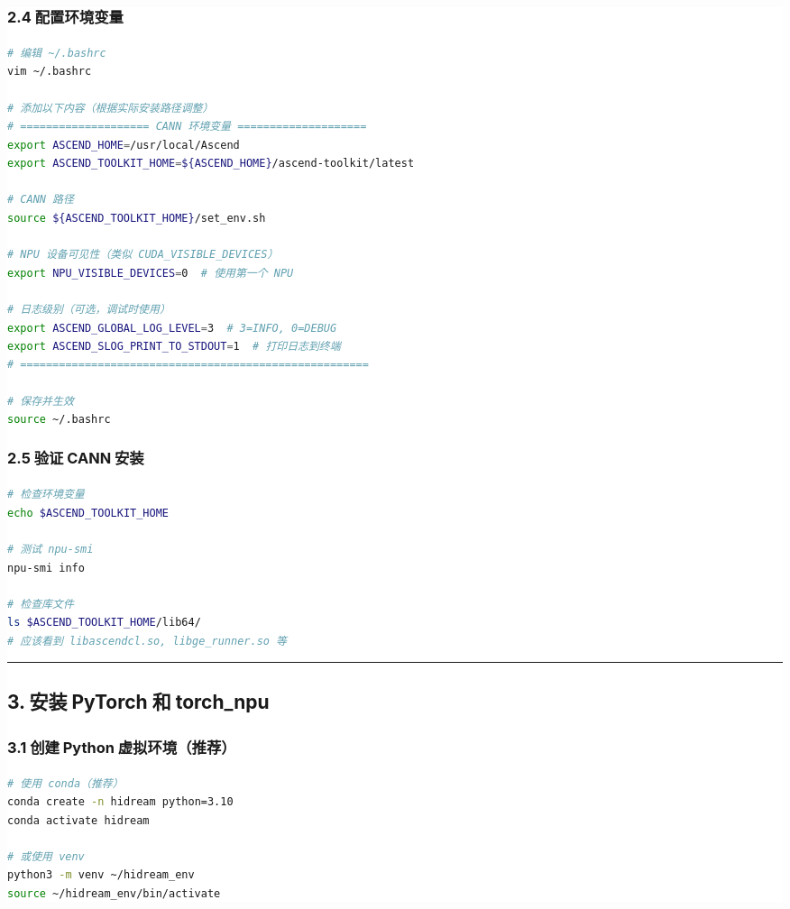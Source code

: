 ### 2.4 配置环境变量

```bash
# 编辑 ~/.bashrc
vim ~/.bashrc

# 添加以下内容（根据实际安装路径调整）
# ==================== CANN 环境变量 ====================
export ASCEND_HOME=/usr/local/Ascend
export ASCEND_TOOLKIT_HOME=${ASCEND_HOME}/ascend-toolkit/latest

# CANN 路径
source ${ASCEND_TOOLKIT_HOME}/set_env.sh

# NPU 设备可见性（类似 CUDA_VISIBLE_DEVICES）
export NPU_VISIBLE_DEVICES=0  # 使用第一个 NPU

# 日志级别（可选，调试时使用）
export ASCEND_GLOBAL_LOG_LEVEL=3  # 3=INFO, 0=DEBUG
export ASCEND_SLOG_PRINT_TO_STDOUT=1  # 打印日志到终端
# ======================================================

# 保存并生效
source ~/.bashrc
```

### 2.5 验证 CANN 安装

```bash
# 检查环境变量
echo $ASCEND_TOOLKIT_HOME

# 测试 npu-smi
npu-smi info

# 检查库文件
ls $ASCEND_TOOLKIT_HOME/lib64/
# 应该看到 libascendcl.so, libge_runner.so 等
```

---

## 3. 安装 PyTorch 和 torch_npu

### 3.1 创建 Python 虚拟环境（推荐）

```bash
# 使用 conda（推荐）
conda create -n hidream python=3.10
conda activate hidream

# 或使用 venv
python3 -m venv ~/hidream_env
source ~/hidream_env/bin/activate
```
